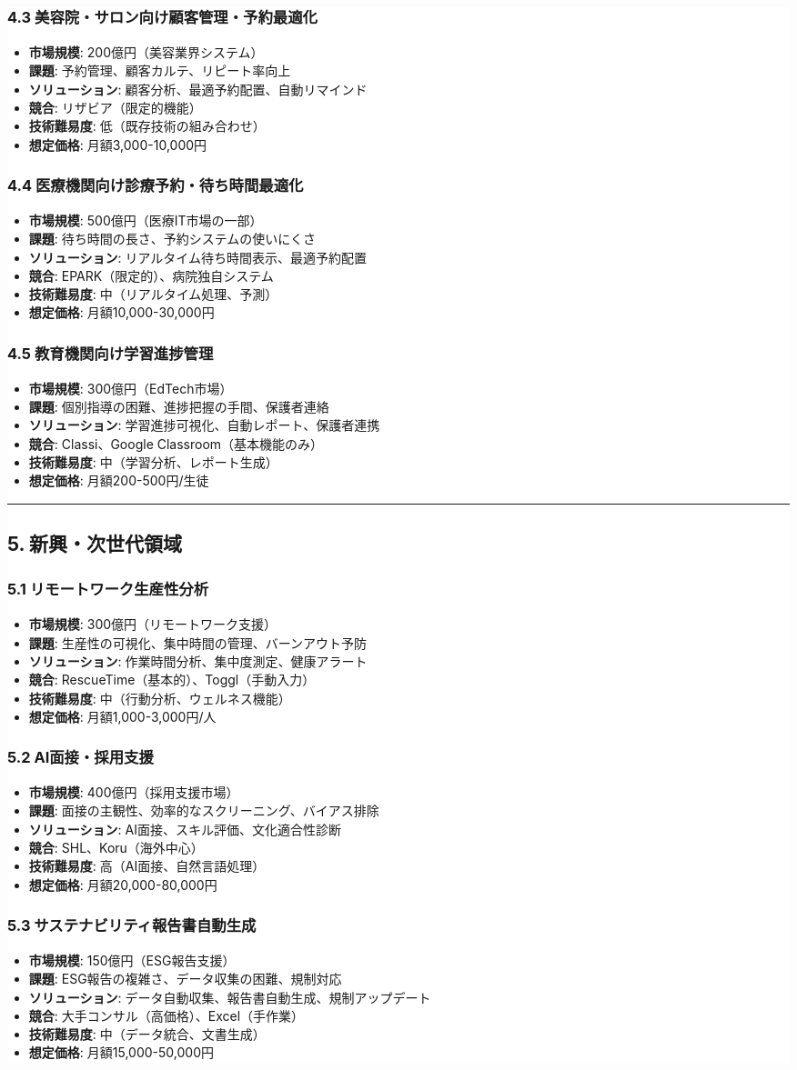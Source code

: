 ### 4.3 美容院・サロン向け顧客管理・予約最適化
- **市場規模**: 200億円（美容業界システム）
- **課題**: 予約管理、顧客カルテ、リピート率向上
- **ソリューション**: 顧客分析、最適予約配置、自動リマインド
- **競合**: リザビア（限定的機能）
- **技術難易度**: 低（既存技術の組み合わせ）
- **想定価格**: 月額3,000-10,000円

### 4.4 医療機関向け診療予約・待ち時間最適化
- **市場規模**: 500億円（医療IT市場の一部）
- **課題**: 待ち時間の長さ、予約システムの使いにくさ
- **ソリューション**: リアルタイム待ち時間表示、最適予約配置
- **競合**: EPARK（限定的）、病院独自システム
- **技術難易度**: 中（リアルタイム処理、予測）
- **想定価格**: 月額10,000-30,000円

### 4.5 教育機関向け学習進捗管理
- **市場規模**: 300億円（EdTech市場）
- **課題**: 個別指導の困難、進捗把握の手間、保護者連絡
- **ソリューション**: 学習進捗可視化、自動レポート、保護者連携
- **競合**: Classi、Google Classroom（基本機能のみ）
- **技術難易度**: 中（学習分析、レポート生成）
- **想定価格**: 月額200-500円/生徒

---

## 5. 新興・次世代領域

### 5.1 リモートワーク生産性分析
- **市場規模**: 300億円（リモートワーク支援）
- **課題**: 生産性の可視化、集中時間の管理、バーンアウト予防
- **ソリューション**: 作業時間分析、集中度測定、健康アラート
- **競合**: RescueTime（基本的）、Toggl（手動入力）
- **技術難易度**: 中（行動分析、ウェルネス機能）
- **想定価格**: 月額1,000-3,000円/人

### 5.2 AI面接・採用支援
- **市場規模**: 400億円（採用支援市場）
- **課題**: 面接の主観性、効率的なスクリーニング、バイアス排除
- **ソリューション**: AI面接、スキル評価、文化適合性診断
- **競合**: SHL、Koru（海外中心）
- **技術難易度**: 高（AI面接、自然言語処理）
- **想定価格**: 月額20,000-80,000円

### 5.3 サステナビリティ報告書自動生成
- **市場規模**: 150億円（ESG報告支援）
- **課題**: ESG報告の複雑さ、データ収集の困難、規制対応
- **ソリューション**: データ自動収集、報告書自動生成、規制アップデート
- **競合**: 大手コンサル（高価格）、Excel（手作業）
- **技術難易度**: 中（データ統合、文書生成）
- **想定価格**: 月額15,000-50,000円
